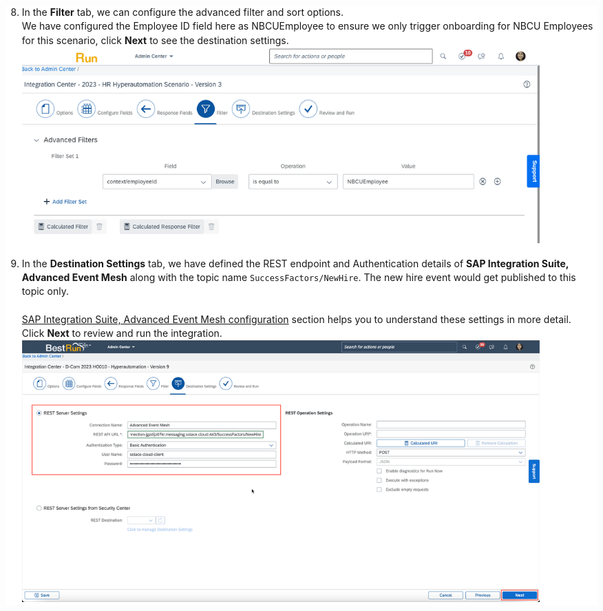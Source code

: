 8. In the <b>Filter</b> tab, we can configure the advanced filter and sort options.<br/>
We have configured the Employee ID field here as NBCUEmployee to ensure we only trigger onboarding for NBCU Employees for this scenario, click <b>Next</b> to see the destination settings.
    <br><img src="/intro/intro2/images/IC_Filter.PNG" width=90% height=90%>

9. In the <b>Destination Settings</b> tab, we have defined the REST endpoint and Authentication details of <b>SAP Integration Suite, Advanced Event Mesh</b> along with the topic name `SuccessFactors/NewHire`. The new hire event would get published to this topic only. <br/><br/>
[SAP Integration Suite, Advanced Event Mesh configuration](/intro/intro3) section helps you to understand these settings in more detail.<br/>
Click <b>Next</b> to review and run the integration.
    <br><img src="/intro/intro2/images/IC_Destination_Settings.png" width=90% height=90%>
